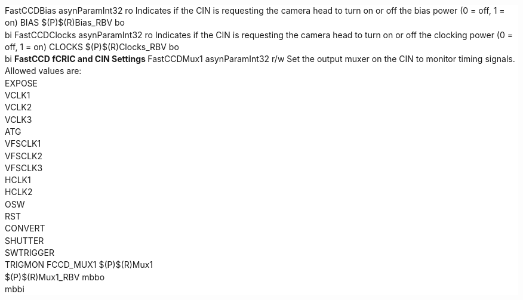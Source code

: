 <tr>
<td>FastCCDBias</td>
<td>asynParamInt32</td>
<td>ro</td>
<td>Indicates if the CIN is requesting the camera head to turn on or off the bias power (0 = off, 1 = on)</td>
<td>BIAS</td>
<td>$(P)$(R)Bias_RBV</td>
<td>bo<br />bi</td>
</tr>

<tr>
<td>FastCCDClocks</td>
<td>asynParamInt32</td>
<td>ro</td>
<td>Indicates if the CIN is requesting the camera head to turn on or off the clocking power (0 = off, 1 = on)</td>
<td>CLOCKS</td>
<td>$(P)$(R)Clocks_RBV</td>
<td>bo<br />bi</td>
</tr>

<tr>
<td colspan=7 align="center">
<b>
FastCCD fCRIC and CIN Settings 
</b>
</td>
</tr>

<tr>
<td>FastCCDMux1</td>
<td>asynParamInt32</td>
<td>r/w</td>
<td>Set the output muxer on the CIN to monitor timing signals. Allowed values are:<br />
EXPOSE<br />
VCLK1<br />
VCLK2<br />
VCLK3<br />
ATG<br />
VFSCLK1<br />
VFSCLK2<br />
VFSCLK3<br />
HCLK1<br />
HCLK2<br />
OSW<br />
RST<br />
CONVERT<br />
SHUTTER<br />
SWTRIGGER<br />
TRIGMON</td>
<td>FCCD_MUX1</td>
<td>$(P)$(R)Mux1<br />$(P)$(R)Mux1_RBV</td>
<td>mbbo<br />mbbi</td>
</tr>
